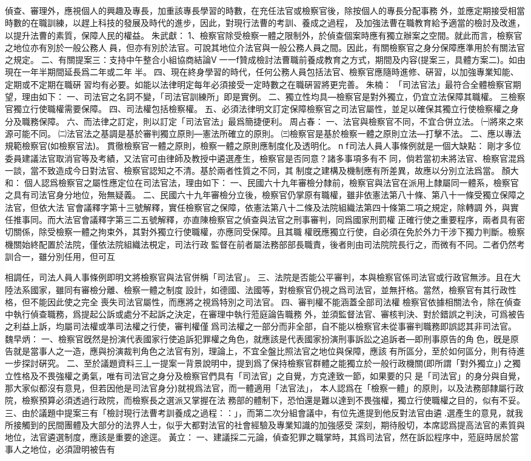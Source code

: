 
偵查、審理外，應視個人的興趣及專長，加重該專長學習的時數，在充任法官或檢察官後，除按個人的專長分配事務
外，並應定期接受相當時數的在職訓練，以趕上科技的發展及時代的進步，因此，對現行法曹的考訓、養成之過程，
及加強法曹在職教育給予適當的檢討及改進，以提升法曹的素質，保障人民的權益。
朱武獻：
1、檢察官除受檢察一體之限制外，於偵查個案時應有獨立辦案之空間。就此而言，檢察官之地位亦有別於一般公務人
員，但亦有別於法官。可說其地位介法官與一般公務人員之間。因此，有關檢察官之身分保障應準用於有關法官
之規定。
二、有關提案三：支持中午整合小組協商結論V
一一f贊成檢討法曹職前養成教育之方式，期間及内容(提案三，具體方案二)。如由現在一年半期間延長爲二年或二年
半。
四、現在終身學習的時代，任何公務人員包括法官、檢察官應隨時進修、硏習，以加強專業知能、定期或不定期在職硏
習均有必要。如能以法律明定每年必須接受一定時數之在職硏習將更完善。
朱楠：
「司法官法」最符合全體檢察官期望，理由如下：
一、司法官之名詞不變，「司法官訓練所」即是實例。
二、獨立性均具—檢察官是對外獨立，仍宜立法保障其職權。
三檢察官獨立行使職權需要保障。
四、司法權包括檢察權。
五、必須法律明文訂定保障檢察官之司法官屬性，並足以確保其獨立行使檢察權之身分及職務保障。
六、而法律之訂定，則以訂定「司法官法」最爲簡捷便利。
周占春：
一、法官與檢察官不同，不宜合併立法。
㈠將來之來源可能不同。
㈡法官法之基調是基於審判獨立原則—憲法所確立的原則。
㈢檢察官是基於檢察一體之原則立法—打擊不法。
二、應以專法規範檢察官(如檢察官法)。
貫徹檢察官一體之原則，檢察一體之原則應制度化及透明化。
n f司法人員人事條例就是一個大缺點：
剛才多位委員建議法官取消官等及考績，又法官可由律師及教授中遴選產生，檢察官是否同意？諸多事項多有不
同，倘若當初未將法官、檢察官混爲一談，當不致造成今日對法官、檢察官認知之不清。基於兩者性質之不同，其
制度之建構及機制應有所差異，故應以分別立法爲當。
顏大和：
個人認爲檢察官之屬性應定位在司法官法，理由如下：
一、民國六十九年審檢分隸前，檢察官與法官在派用上隸屬同一體系，檢察官之具有司法官身分地位，殆無疑義。
二、民國六十九年審檢分立後，檢察官仍掌原有職權，雖非依憲法第八十條、第八十一條受獨立保障之法官，但依大法
官會議釋字第十三號解釋，實任檢察官之保障，依憲法第八十二條及法院組織法第四十條第二項之規定，除轉調
外，與實任推事同。而大法官會議釋字第三二五號解釋，亦直陳檢察官之偵查與法官之刑事審判，同爲國家刑罰權
正確行使之重要程序，兩者具有密切關係，除受檢察一體之拘束外，其對外獨立行使職權，亦應同受保障。且其職
權旣應獨立行使，自必須在免於外力干涉下獨力判斷。檢察機關始終配置於法院，僅依法院組織法梘定，司法行政
監督在前者屬法務部部長職責，後者則由司法院院長行之，而微有不同。二者仍然考訓合一，雖分別任用，但可互


相調任，司法人員人事條例即明文將檢察官與法官併稱「司法官」。
三、法院是否能公平審判，本與檢察官係司法官或行政官無涉。且在大陸法系國家，雖同有審檢分離、檢察一體之制度
設計，如德國、法國等，對檢察官仍視之爲司法官，並無扞格。當然，檢察官有其行政性格，但不能因此使之完全
喪失司法官屬性，而應將之視爲特別之司法官。
四、審判權不能涵蓋全部司法權
檢察官依據相關法令，除在偵查中執行偵查職務，爲提起公訴或處分不起訴之決定，在審理中執行蒞庭論告職務
外，並須監督法官、審核判決、對於錯誤之判決，可爲被告之利益上訴，均屬司法權或準司法權之行使，審判權僅
爲司法權之一部分而非全部，自不能以檢察官未從事審判職務即誤認其非司法官。
魏早炳：
一、檢察官旣然是扮演代表國家行使追訴犯罪權之角色，就應該是代表國家扮演刑事訴訟之追訴者—即刑事原告的角
色，旣是原告就是當事人之一造，應與扮演裁判角色之法官有別，理論上，不宜全盤比照法官之地位與保障，應該
有所區分，至於如何區分，則有待進一步探討硏究。
二、至於議題資料三丄一提案一背景說明中，提到爲了保持檢察官群體之能獨立於一般行政機關(即所謂「對外獨立」)
之獨立性格及不畏強權之勇氣，唯有司法官之身分及檢察官們具有「司法官」之自覺，方克達致一節，如果要的只
是「司法官」的身分與自覺，那大家似都沒有意見，但若因他是司法官身分)就視爲法官，而一體適用「法官法」，
本人認爲在「檢察一體」的原則，以及法務部隸屬行政院，檢察預算必須透過行政院，而檢察長之選派又掌握在法
務部的體制下，恐怕還是難以達到不畏強權，獨立行使職權之目的，似有不妥。
三、由於議題中提案三有「檢討現行法曹考訓養成之過程：：」，而第二次分組會議中，有位先進提到他反對法官由遴
.選產生的意見，就我所接觸到的民間團體及大部分的法界人士，似乎大都對法官的社會經驗及專業知識的加強感受
深刻，期待殷切，本席認爲提高法官的素質與地位，法官遴選制度，應該是重要的途逕。
黃立：
一、建議採二元論，偵查犯罪之職掌時，其爲司法官，然在訴訟程序中，蒞庭時居於當事人之地位，必須證明被告有